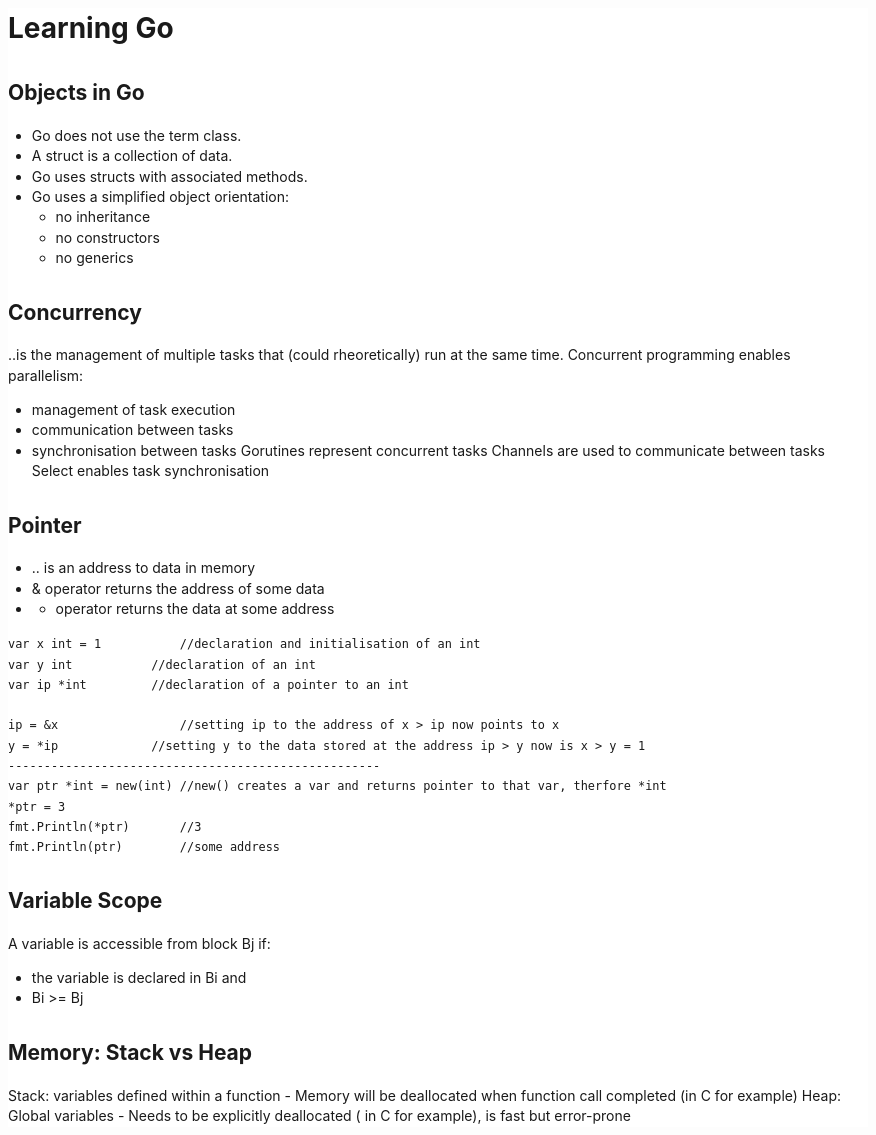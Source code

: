 # Learning Go

## Objects in Go
- Go does not use the term class.
- A struct is a collection of data.
- Go uses structs with associated methods.
- Go uses a simplified object orientation:
	- no inheritance
	- no constructors
	- no generics

## Concurrency
..is the management of multiple tasks that (could rheoretically) run at the same time. Concurrent programming enables parallelism: 
- management of task execution
- communication between tasks
- synchronisation between tasks 
Gorutines represent concurrent tasks
Channels are used to communicate between tasks
Select enables task synchronisation 


## Pointer
- .. is an address to data in memory
- & operator returns  the address of some data
- * operator returns the data at some address
```
var x int = 1			//declaration and initialisation of an int
var y int 			//declaration of an int
var ip *int			//declaration of a pointer to an int

ip = &x 				//setting ip to the address of x > ip now points to x
y = *ip				//setting y to the data stored at the address ip > y now is x > y = 1
----------------------------------------------------
var ptr *int = new(int) //new() creates a var and returns pointer to that var, therfore *int
*ptr = 3
fmt.Println(*ptr)		//3
fmt.Println(ptr)		//some address
```

## Variable Scope
A variable is accessible from block Bj if:
- the variable is declared in Bi and 
- Bi >= Bj

## Memory: Stack vs Heap
Stack: variables defined within a function 
	- Memory will be deallocated when function call completed (in C for example)
Heap: Global variables 
	- Needs to be explicitly deallocated ( in C for example), is fast but error-prone
